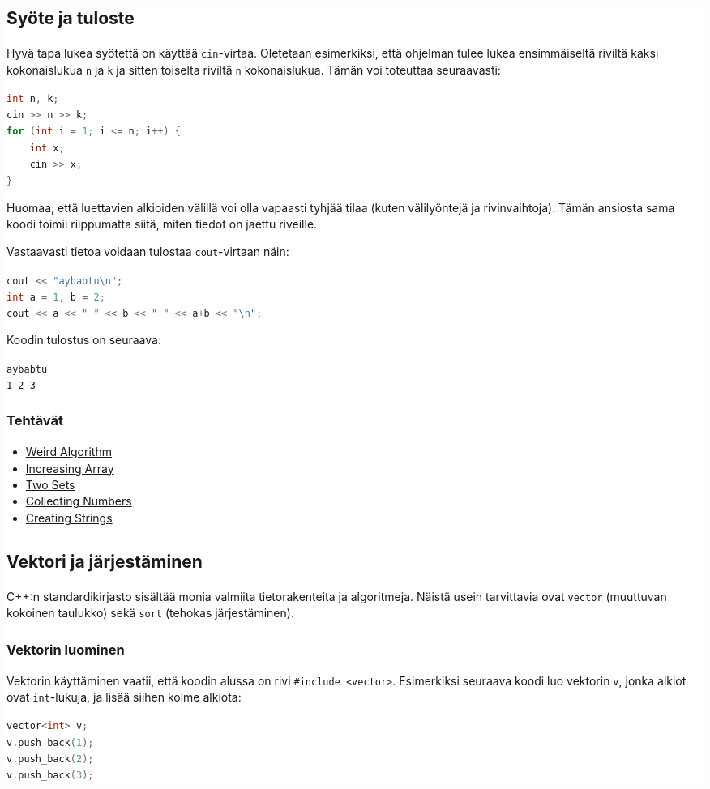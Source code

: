 ## Syöte ja tuloste

Hyvä tapa lukea syötettä on käyttää `cin`-virtaa. Oletetaan esimerkiksi, että ohjelman tulee lukea ensimmäiseltä riviltä kaksi kokonaislukua `n` ja `k` ja sitten toiselta riviltä `n` kokonaislukua. Tämän voi toteuttaa seuraavasti:

```cpp
int n, k;
cin >> n >> k;
for (int i = 1; i <= n; i++) {
    int x;
    cin >> x;
}
```

Huomaa, että luettavien alkioiden välillä voi olla vapaasti tyhjää tilaa (kuten välilyöntejä ja rivinvaihtoja). Tämän ansiosta sama koodi toimii riippumatta siitä, miten tiedot on jaettu riveille.

Vastaavasti tietoa voidaan tulostaa `cout`-virtaan näin:

```cpp
cout << "aybabtu\n";
int a = 1, b = 2;
cout << a << " " << b << " " << a+b << "\n";
```

Koodin tulostus on seuraava:

```
aybabtu
1 2 3
```

### Tehtävät

* [Weird Algorithm](https://cses.fi/alon/task/1068)
* [Increasing Array](https://cses.fi/alon/task/1094)
* [Two Sets](https://cses.fi/alon/task/1092)
* [Collecting Numbers](https://cses.fi/alon/task/2216)
* [Creating Strings](https://cses.fi/alon/task/1622)

## Vektori ja järjestäminen

C++:n standardikirjasto sisältää monia valmiita tietorakenteita ja algoritmeja. Näistä usein tarvittavia ovat `vector` (muuttuvan kokoinen taulukko) sekä `sort` (tehokas järjestäminen).

### Vektorin luominen

Vektorin käyttäminen vaatii, että koodin alussa on rivi `#include <vector>`. Esimerkiksi seuraava koodi luo vektorin `v`, jonka alkiot ovat `int`-lukuja, ja lisää siihen kolme alkiota:

```cpp
vector<int> v;
v.push_back(1);
v.push_back(2);
v.push_back(3);
```
